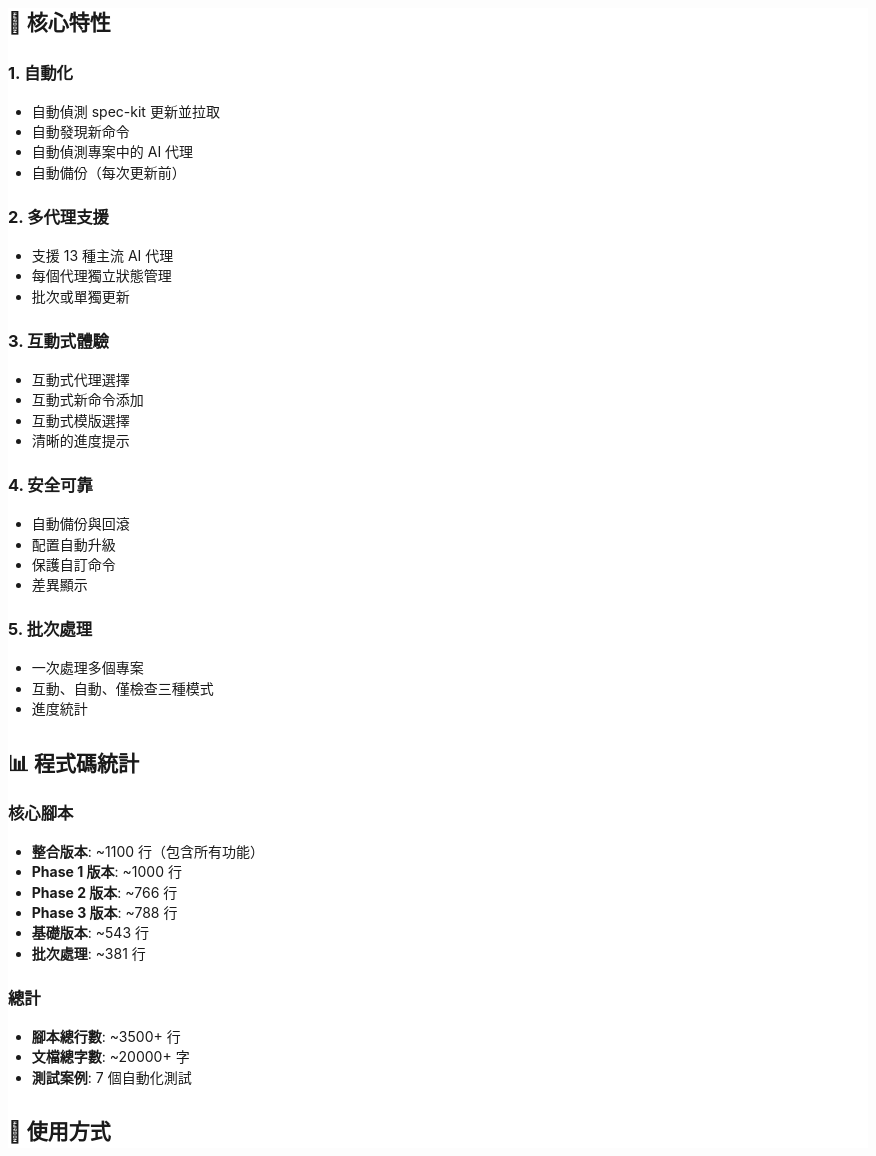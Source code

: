## 🎯 核心特性

### 1. 自動化
- 自動偵測 spec-kit 更新並拉取
- 自動發現新命令
- 自動偵測專案中的 AI 代理
- 自動備份（每次更新前）

### 2. 多代理支援
- 支援 13 種主流 AI 代理
- 每個代理獨立狀態管理
- 批次或單獨更新

### 3. 互動式體驗
- 互動式代理選擇
- 互動式新命令添加
- 互動式模版選擇
- 清晰的進度提示

### 4. 安全可靠
- 自動備份與回滾
- 配置自動升級
- 保護自訂命令
- 差異顯示

### 5. 批次處理
- 一次處理多個專案
- 互動、自動、僅檢查三種模式
- 進度統計

## 📊 程式碼統計

### 核心腳本
- **整合版本**: ~1100 行（包含所有功能）
- **Phase 1 版本**: ~1000 行
- **Phase 2 版本**: ~766 行
- **Phase 3 版本**: ~788 行
- **基礎版本**: ~543 行
- **批次處理**: ~381 行

### 總計
- **腳本總行數**: ~3500+ 行
- **文檔總字數**: ~20000+ 字
- **測試案例**: 7 個自動化測試

## 🚀 使用方式

